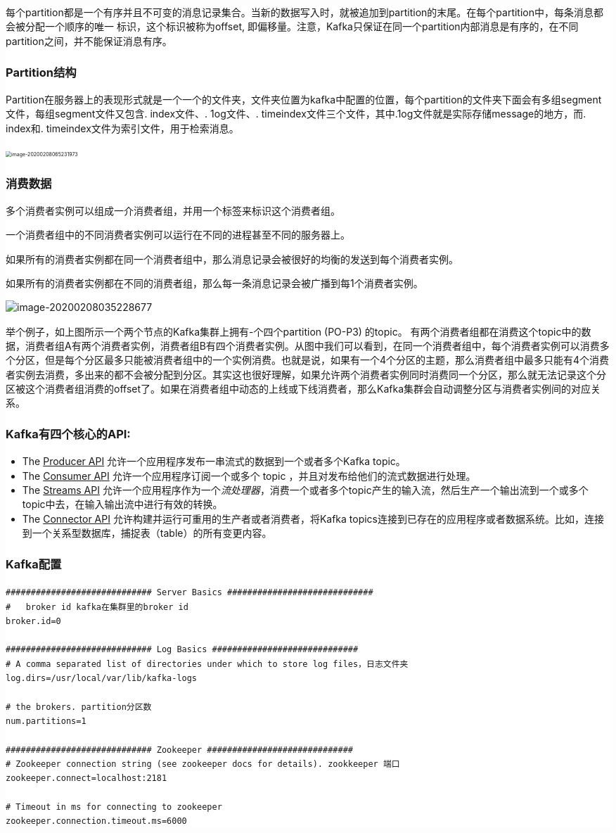  

每个partition都是一个有序并且不可变的消息记录集合。当新的数据写入时，就被追加到partition的末尾。在每个partition中，每条消息都会被分配一个顺序的唯一 标识，这个标识被称为offset, 即偏移量。注意，Kafka只保证在同一个partition内部消息是有序的，在不同partition之间，并不能保证消息有序。

### Partition结构 

Partition在服务器上的表现形式就是一个一个的文件夹，文件夹位置为kafka中配置的位置，每个partition的文件夹下面会有多组segment文件，每组segment文件又包含. index文件、. 1og文件、. timeindex文件三个文件，其中.1og文件就是实际存储message的地方，而. index和. timeindex文件为索引文件，用于检索消息。

<img src="http://image.innoweb.cn/2020-02-07-225239.png" alt="image-20200208065231973" style="zoom:50%;" />

### 消费数据

多个消费者实例可以组成一介消费者组，并用一个标签来标识这个消费者组。

一个消费者组中的不同消费者实例可以运行在不同的进程甚至不同的服务器上。

 如果所有的消费者实例都在同一个消费者组中，那么消息记录会被很好的均衡的发送到每个消费者实例。

如果所有的消费者实例都在不同的消费者组，那么每一条消息记录会被广播到每1个消费者实例。

![image-20200208035228677](http://image.innoweb.cn/2020-02-07-200443.png)

 

举个例子，如上图所示一个两个节点的Kafka集群上拥有-个四个partition (PO-P3) 的topic。 有两个消费者组都在消费这个topic中的数据，消费者组A有两个消费者实例，消费者组B有四个消费者实例。从图中我们可以看到，在同一个消费者组中，每个消费者实例可以消费多个分区，但是每个分区最多只能被消费者组中的一个实例消费。也就是说，如果有一个4个分区的主题，那么消费者组中最多只能有4个消费者实例去消费，多出来的都不会被分配到分区。其实这也很好理解，如果允许两个消费者实例同时消费同一个分区，那么就无法记录这个分区被这个消费者组消费的offset了。如果在消费者组中动态的上线或下线消费者，那么Kafka集群会自动调整分区与消费者实例间的对应关系。

### Kafka有四个核心的API:

- The [Producer API](http://kafka.apachecn.org/documentation.html#producerapi) 允许一个应用程序发布一串流式的数据到一个或者多个Kafka topic。
- The [Consumer API](http://kafka.apachecn.org/documentation.html#consumerapi) 允许一个应用程序订阅一个或多个 topic ，并且对发布给他们的流式数据进行处理。
- The [Streams API](http://kafka.apachecn.org/documentation/streams) 允许一个应用程序作为一个*流处理器*，消费一个或者多个topic产生的输入流，然后生产一个输出流到一个或多个topic中去，在输入输出流中进行有效的转换。
- The [Connector API](http://kafka.apachecn.org/documentation.html#connect) 允许构建并运行可重用的生产者或者消费者，将Kafka topics连接到已存在的应用程序或者数据系统。比如，连接到一个关系型数据库，捕捉表（table）的所有变更内容。

### Kafka配置

```properties
############################# Server Basics #############################
#	broker id kafka在集群里的broker id
broker.id=0

############################# Log Basics #############################
# A comma separated list of directories under which to store log files，日志文件夹
log.dirs=/usr/local/var/lib/kafka-logs

# the brokers. partition分区数
num.partitions=1

############################# Zookeeper #############################
# Zookeeper connection string (see zookeeper docs for details). zookkeeper 端口
zookeeper.connect=localhost:2181

# Timeout in ms for connecting to zookeeper
zookeeper.connection.timeout.ms=6000
```

